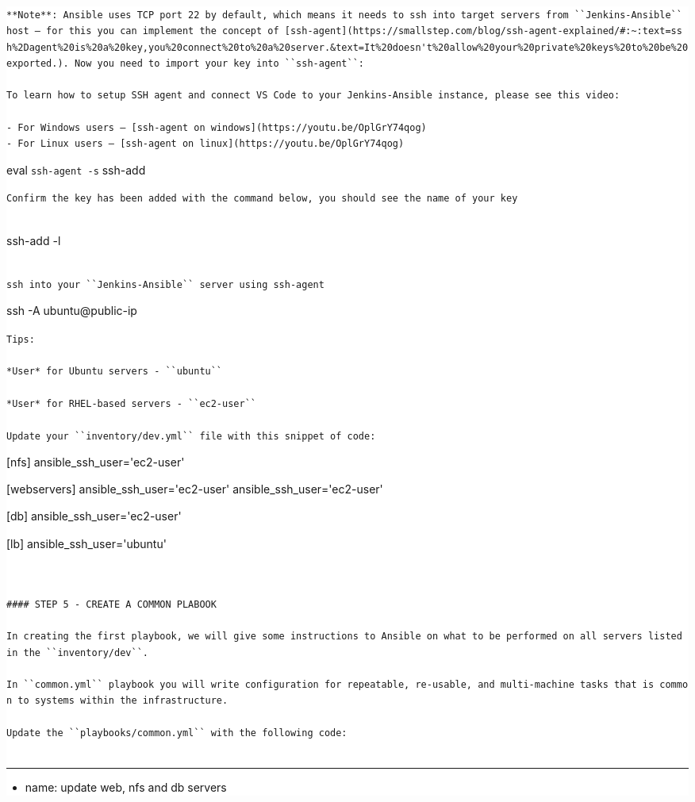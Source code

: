 ```
**Note**: Ansible uses TCP port 22 by default, which means it needs to ssh into target servers from ``Jenkins-Ansible`` host – for this you can implement the concept of [ssh-agent](https://smallstep.com/blog/ssh-agent-explained/#:~:text=ssh%2Dagent%20is%20a%20key,you%20connect%20to%20a%20server.&text=It%20doesn't%20allow%20your%20private%20keys%20to%20be%20exported.). Now you need to import your key into ``ssh-agent``:

To learn how to setup SSH agent and connect VS Code to your Jenkins-Ansible instance, please see this video:

- For Windows users – [ssh-agent on windows](https://youtu.be/OplGrY74qog)
- For Linux users – [ssh-agent on linux](https://youtu.be/OplGrY74qog)

```
eval `ssh-agent -s`
ssh-add <path-to-private-key>
```
Confirm the key has been added with the command below, you should see the name of your key


```
ssh-add -l
```

ssh into your ``Jenkins-Ansible`` server using ssh-agent

```
ssh -A ubuntu@public-ip
```
Tips:

*User* for Ubuntu servers - ``ubuntu``

*User* for RHEL-based servers - ``ec2-user``

Update your ``inventory/dev.yml`` file with this snippet of code:

```
[nfs]
<NFS-Server-Private-IP-Address> ansible_ssh_user='ec2-user'

[webservers]
<Web-Server1-Private-IP-Address> ansible_ssh_user='ec2-user'
<Web-Server2-Private-IP-Address> ansible_ssh_user='ec2-user'

[db]
<Database-Private-IP-Address> ansible_ssh_user='ec2-user' 

[lb]
<Load-Balancer-Private-IP-Address> ansible_ssh_user='ubuntu'
```


#### STEP 5 - CREATE A COMMON PLABOOK

In creating the first playbook, we will give some instructions to Ansible on what to be performed on all servers listed in the ``inventory/dev``.

In ``common.yml`` playbook you will write configuration for repeatable, re-usable, and multi-machine tasks that is common to systems within the infrastructure.

Update the ``playbooks/common.yml`` with the following code:


```
---
- name: update web, nfs and db servers